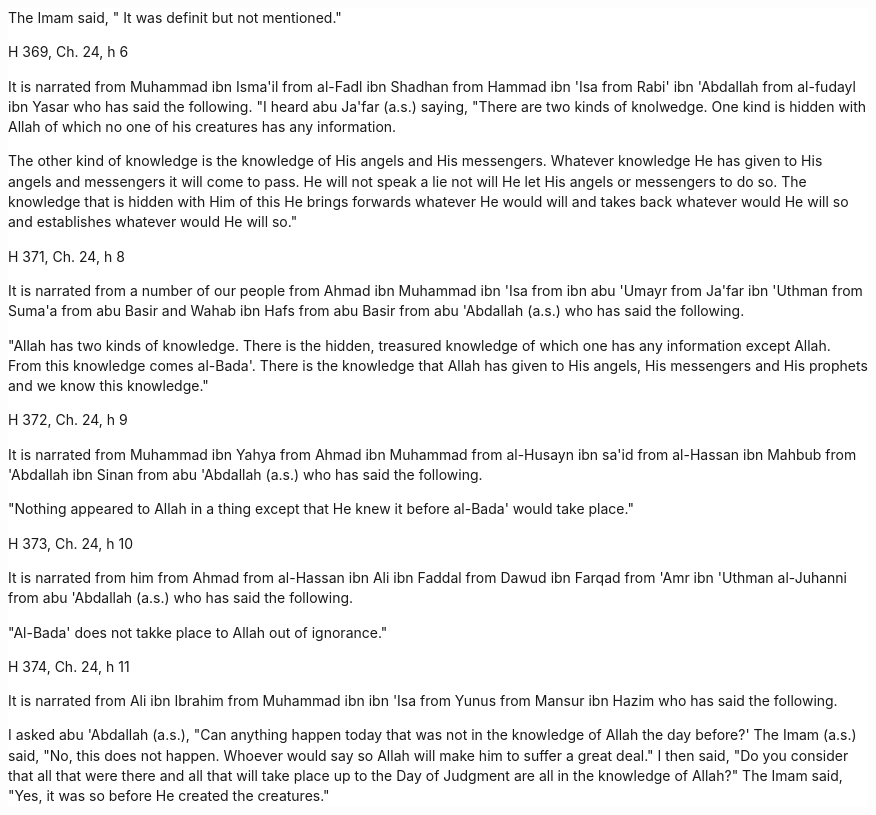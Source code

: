 The Imam said, " It was definit but not mentioned."

H 369, Ch. 24, h 6

It is narrated from Muhammad ibn Isma'il from al-Fadl ibn Shadhan from
Hammad ibn 'Isa from Rabi' ibn 'Abdallah from al-fudayl ibn Yasar who
has said the following. "I heard abu Ja'far (a.s.) saying, "There are
two kinds of knolwedge. One kind is hidden with Allah of which no one of
his creatures has any information.

The other kind of knowledge is the knowledge of His angels and His
messengers. Whatever knowledge He has given to His angels and messengers
it will come to pass. He will not speak a lie not will He let His angels
or messengers to do so. The knowledge that is hidden with Him of this He
brings forwards whatever He would will and takes back whatever would He
will so and establishes whatever would He will so."

H 371, Ch. 24, h 8

It is narrated from a number of our people from Ahmad ibn Muhammad ibn
'Isa from ibn abu 'Umayr from Ja'far ibn 'Uthman from Suma'a from abu
Basir and Wahab ibn Hafs from abu Basir from abu 'Abdallah (a.s.) who
has said the following.

"Allah has two kinds of knowledge. There is the hidden, treasured
knowledge of which one has any information except Allah. From this
knowledge comes al-Bada'. There is the knowledge that Allah has given to
His angels, His messengers and His prophets and we know this
knowledge."

H 372, Ch. 24, h 9

It is narrated from Muhammad ibn Yahya from Ahmad ibn Muhammad from
al-Husayn ibn sa'id from al-Hassan ibn Mahbub from 'Abdallah ibn Sinan
from abu 'Abdallah (a.s.) who has said the following.

"Nothing appeared to Allah in a thing except that He knew it before
al-Bada' would take place."

H 373, Ch. 24, h 10

It is narrated from him from Ahmad from al-Hassan ibn Ali ibn Faddal
from Dawud ibn Farqad from 'Amr ibn 'Uthman al-Juhanni from abu
'Abdallah (a.s.) who has said the following.

"Al-Bada' does not takke place to Allah out of ignorance."

H 374, Ch. 24, h 11

It is narrated from Ali ibn Ibrahim from Muhammad ibn ibn 'Isa from
Yunus from Mansur ibn Hazim who has said the following.

I asked abu 'Abdallah (a.s.), "Can anything happen today that was not
in the knowledge of Allah the day before?' The Imam (a.s.) said, "No,
this does not happen. Whoever would say so Allah will make him to suffer
a great deal." I then said, "Do you consider that all that were there
and all that will take place up to the Day of Judgment are all in the
knowledge of Allah?" The Imam said, "Yes, it was so before He created
the creatures."

